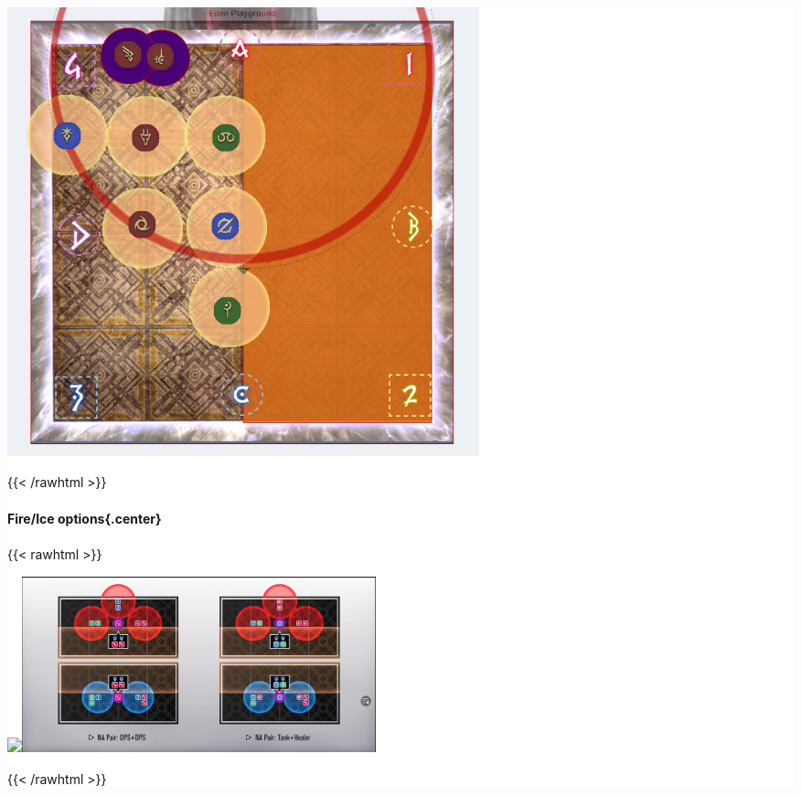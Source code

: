 <p class="center"><img src="/notes/images/na second spread.png" width="60%"></p>
{{< /rawhtml >}}

#### Fire/Ice options{.center}

{{< rawhtml >}}
<p class="center"><img src="/notes/images/na-support" width="45%"><img src="/notes/images/na-dps.png" width="45%"></p>
{{< /rawhtml >}}

